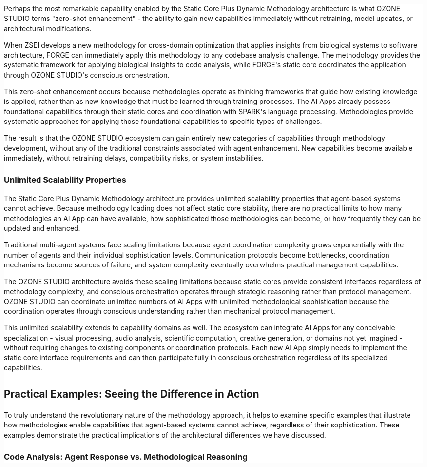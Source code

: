 Perhaps the most remarkable capability enabled by the Static Core Plus Dynamic Methodology architecture is what OZONE STUDIO terms "zero-shot enhancement" - the ability to gain new capabilities immediately without retraining, model updates, or architectural modifications.

When ZSEI develops a new methodology for cross-domain optimization that applies insights from biological systems to software architecture, FORGE can immediately apply this methodology to any codebase analysis challenge. The methodology provides the systematic framework for applying biological insights to code analysis, while FORGE's static core coordinates the application through OZONE STUDIO's conscious orchestration.

This zero-shot enhancement occurs because methodologies operate as thinking frameworks that guide how existing knowledge is applied, rather than as new knowledge that must be learned through training processes. The AI Apps already possess foundational capabilities through their static cores and coordination with SPARK's language processing. Methodologies provide systematic approaches for applying those foundational capabilities to specific types of challenges.

The result is that the OZONE STUDIO ecosystem can gain entirely new categories of capabilities through methodology development, without any of the traditional constraints associated with agent enhancement. New capabilities become available immediately, without retraining delays, compatibility risks, or system instabilities.

### Unlimited Scalability Properties

The Static Core Plus Dynamic Methodology architecture provides unlimited scalability properties that agent-based systems cannot achieve. Because methodology loading does not affect static core stability, there are no practical limits to how many methodologies an AI App can have available, how sophisticated those methodologies can become, or how frequently they can be updated and enhanced.

Traditional multi-agent systems face scaling limitations because agent coordination complexity grows exponentially with the number of agents and their individual sophistication levels. Communication protocols become bottlenecks, coordination mechanisms become sources of failure, and system complexity eventually overwhelms practical management capabilities.

The OZONE STUDIO architecture avoids these scaling limitations because static cores provide consistent interfaces regardless of methodology complexity, and conscious orchestration operates through strategic reasoning rather than protocol management. OZONE STUDIO can coordinate unlimited numbers of AI Apps with unlimited methodological sophistication because the coordination operates through conscious understanding rather than mechanical protocol management.

This unlimited scalability extends to capability domains as well. The ecosystem can integrate AI Apps for any conceivable specialization - visual processing, audio analysis, scientific computation, creative generation, or domains not yet imagined - without requiring changes to existing components or coordination protocols. Each new AI App simply needs to implement the static core interface requirements and can then participate fully in conscious orchestration regardless of its specialized capabilities.

## Practical Examples: Seeing the Difference in Action

To truly understand the revolutionary nature of the methodology approach, it helps to examine specific examples that illustrate how methodologies enable capabilities that agent-based systems cannot achieve, regardless of their sophistication. These examples demonstrate the practical implications of the architectural differences we have discussed.

### Code Analysis: Agent Response vs. Methodological Reasoning
